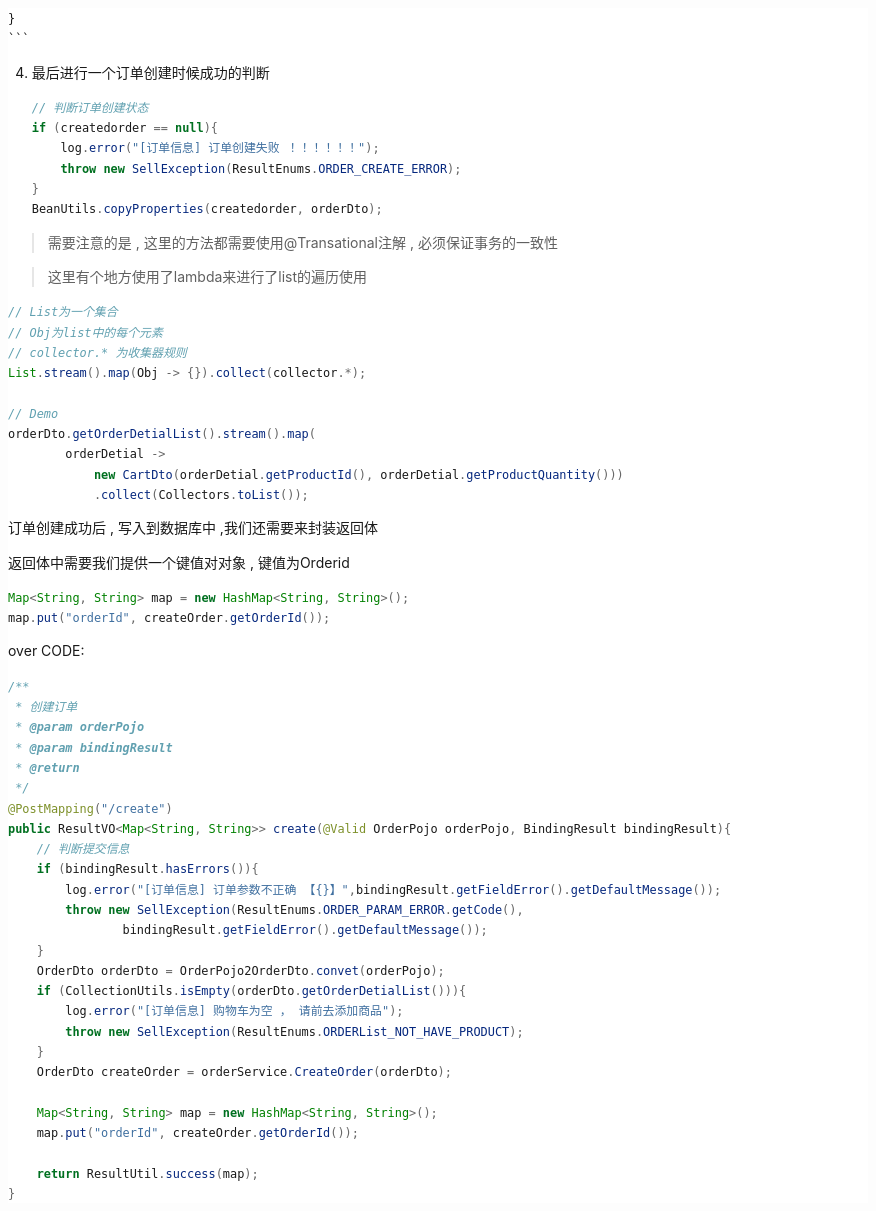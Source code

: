     }
    ```
4. 最后进行一个订单创建时候成功的判断
    ```java
    // 判断订单创建状态
    if (createdorder == null){
        log.error("[订单信息] 订单创建失败 ！！！！！！");
        throw new SellException(ResultEnums.ORDER_CREATE_ERROR);
    }
    BeanUtils.copyProperties(createdorder, orderDto);
    ```
    
> 需要注意的是 , 这里的方法都需要使用@Transational注解 , 必须保证事务的一致性

> 这里有个地方使用了lambda来进行了list的遍历使用

```java
// List为一个集合
// Obj为list中的每个元素
// collector.* 为收集器规则
List.stream().map(Obj -> {}).collect(collector.*);

// Demo
orderDto.getOrderDetialList().stream().map(
        orderDetial ->
            new CartDto(orderDetial.getProductId(), orderDetial.getProductQuantity()))
            .collect(Collectors.toList());
```

订单创建成功后 , 写入到数据库中 ,我们还需要来封装返回体

返回体中需要我们提供一个键值对对象 , 键值为Orderid

```java
Map<String, String> map = new HashMap<String, String>();
map.put("orderId", createOrder.getOrderId());
```

over CODE:

```java
/**
 * 创建订单
 * @param orderPojo
 * @param bindingResult
 * @return
 */
@PostMapping("/create")
public ResultVO<Map<String, String>> create(@Valid OrderPojo orderPojo, BindingResult bindingResult){
    // 判断提交信息
    if (bindingResult.hasErrors()){
        log.error("[订单信息] 订单参数不正确 【{}】",bindingResult.getFieldError().getDefaultMessage());
        throw new SellException(ResultEnums.ORDER_PARAM_ERROR.getCode(),
                bindingResult.getFieldError().getDefaultMessage());
    }
    OrderDto orderDto = OrderPojo2OrderDto.convet(orderPojo);
    if (CollectionUtils.isEmpty(orderDto.getOrderDetialList())){
        log.error("[订单信息] 购物车为空 ， 请前去添加商品");
        throw new SellException(ResultEnums.ORDERList_NOT_HAVE_PRODUCT);
    }
    OrderDto createOrder = orderService.CreateOrder(orderDto);

    Map<String, String> map = new HashMap<String, String>();
    map.put("orderId", createOrder.getOrderId());

    return ResultUtil.success(map);
}
```